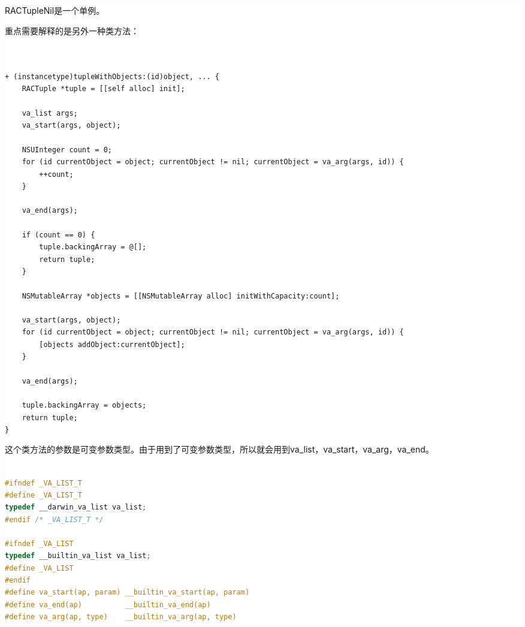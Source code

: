 RACTupleNil是一个单例。


重点需要解释的是另外一种类方法：

```objecitvec


+ (instancetype)tupleWithObjects:(id)object, ... {
    RACTuple *tuple = [[self alloc] init];
    
    va_list args;
    va_start(args, object);
    
    NSUInteger count = 0;
    for (id currentObject = object; currentObject != nil; currentObject = va_arg(args, id)) {
        ++count;
    }
    
    va_end(args);
    
    if (count == 0) {
        tuple.backingArray = @[];
        return tuple;
    }
    
    NSMutableArray *objects = [[NSMutableArray alloc] initWithCapacity:count];
    
    va_start(args, object);
    for (id currentObject = object; currentObject != nil; currentObject = va_arg(args, id)) {
        [objects addObject:currentObject];
    }
    
    va_end(args);
    
    tuple.backingArray = objects;
    return tuple;
}
```


这个类方法的参数是可变参数类型。由于用到了可变参数类型，所以就会用到va\_list，va\_start，va\_arg，va\_end。


```objectivec

#ifndef _VA_LIST_T
#define _VA_LIST_T
typedef __darwin_va_list va_list;
#endif /* _VA_LIST_T */

#ifndef _VA_LIST
typedef __builtin_va_list va_list;
#define _VA_LIST
#endif
#define va_start(ap, param) __builtin_va_start(ap, param)
#define va_end(ap)          __builtin_va_end(ap)
#define va_arg(ap, type)    __builtin_va_arg(ap, type)

```
